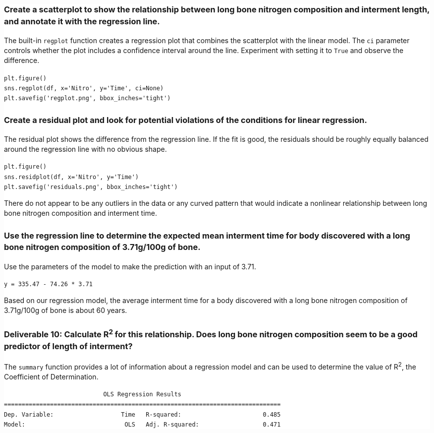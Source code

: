 

### Create a scatterplot to show the relationship between long bone nitrogen composition and interment length, and annotate it with the regression line.

The built-in `regplot` function creates a regression plot that combines the scatterplot with the linear model. The `ci` parameter controls whether the plot includes a confidence interval around the line. Experiment with setting it to `True` and observe the difference.

```
plt.figure()
sns.regplot(df, x='Nitro', y='Time', ci=None)
plt.savefig('regplot.png', bbox_inches='tight')
```

### Create a residual plot and look for potential violations of the conditions for linear regression.

The residual plot shows the difference from the regression line. If the fit is good, the residuals should be roughly equally balanced around the regression line with no obvious shape.

```
plt.figure()
sns.residplot(df, x='Nitro', y='Time')
plt.savefig('residuals.png', bbox_inches='tight')
```

There do not appear to be any outliers in the data or any curved pattern that would indicate a nonlinear relationship between long bone nitrogen composition and interment time.

###  Use the regression line to determine the expected mean interment time for body discovered with a long bone nitrogen composition of 3.71g/100g of bone.  

Use the parameters of the model to make the prediction with an input of 3.71.

```
y = 335.47 - 74.26 * 3.71
```

Based on our regression model, the average interment time for a body discovered with a long bone nitrogen composition of 3.71g/100g of bone is about 60 years.

### Deliverable 10: Calculate R<sup>2</sup> for this relationship. Does long bone nitrogen composition seem to be a good predictor of length of interment?  

The `summary` function provides a lot of information about a regression model and can be used to determine the value of R<sup>2</sup>, the Coefficient of Determination. 

```
                            OLS Regression Results                            
==============================================================================
Dep. Variable:                   Time   R-squared:                       0.485
Model:                            OLS   Adj. R-squared:                  0.471
```
